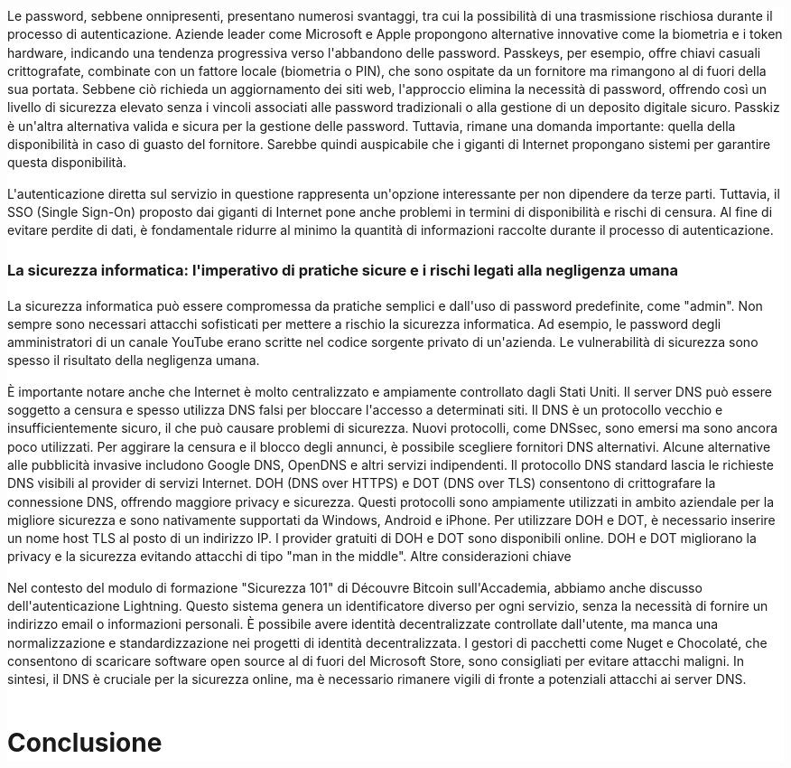 Le password, sebbene onnipresenti, presentano numerosi svantaggi, tra cui la possibilità di una trasmissione rischiosa durante il processo di autenticazione. Aziende leader come Microsoft e Apple propongono alternative innovative come la biometria e i token hardware, indicando una tendenza progressiva verso l'abbandono delle password.
Passkeys, per esempio, offre chiavi casuali crittografate, combinate con un fattore locale (biometria o PIN), che sono ospitate da un fornitore ma rimangono al di fuori della sua portata. Sebbene ciò richieda un aggiornamento dei siti web, l'approccio elimina la necessità di password, offrendo così un livello di sicurezza elevato senza i vincoli associati alle password tradizionali o alla gestione di un deposito digitale sicuro.
Passkiz è un'altra alternativa valida e sicura per la gestione delle password. Tuttavia, rimane una domanda importante: quella della disponibilità in caso di guasto del fornitore. Sarebbe quindi auspicabile che i giganti di Internet propongano sistemi per garantire questa disponibilità.

L'autenticazione diretta sul servizio in questione rappresenta un'opzione interessante per non dipendere da terze parti. Tuttavia, il SSO (Single Sign-On) proposto dai giganti di Internet pone anche problemi in termini di disponibilità e rischi di censura. Al fine di evitare perdite di dati, è fondamentale ridurre al minimo la quantità di informazioni raccolte durante il processo di autenticazione.

### La sicurezza informatica: l'imperativo di pratiche sicure e i rischi legati alla negligenza umana

La sicurezza informatica può essere compromessa da pratiche semplici e dall'uso di password predefinite, come "admin". Non sempre sono necessari attacchi sofisticati per mettere a rischio la sicurezza informatica. Ad esempio, le password degli amministratori di un canale YouTube erano scritte nel codice sorgente privato di un'azienda. Le vulnerabilità di sicurezza sono spesso il risultato della negligenza umana.

È importante notare anche che Internet è molto centralizzato e ampiamente controllato dagli Stati Uniti. Il server DNS può essere soggetto a censura e spesso utilizza DNS falsi per bloccare l'accesso a determinati siti. Il DNS è un protocollo vecchio e insufficientemente sicuro, il che può causare problemi di sicurezza. Nuovi protocolli, come DNSsec, sono emersi ma sono ancora poco utilizzati. Per aggirare la censura e il blocco degli annunci, è possibile scegliere fornitori DNS alternativi.
Alcune alternative alle pubblicità invasive includono Google DNS, OpenDNS e altri servizi indipendenti. Il protocollo DNS standard lascia le richieste DNS visibili al provider di servizi Internet. DOH (DNS over HTTPS) e DOT (DNS over TLS) consentono di crittografare la connessione DNS, offrendo maggiore privacy e sicurezza. Questi protocolli sono ampiamente utilizzati in ambito aziendale per la migliore sicurezza e sono nativamente supportati da Windows, Android e iPhone. Per utilizzare DOH e DOT, è necessario inserire un nome host TLS al posto di un indirizzo IP. I provider gratuiti di DOH e DOT sono disponibili online. DOH e DOT migliorano la privacy e la sicurezza evitando attacchi di tipo "man in the middle". Altre considerazioni chiave

Nel contesto del modulo di formazione "Sicurezza 101" di Découvre Bitcoin sull'Accademia, abbiamo anche discusso dell'autenticazione Lightning. Questo sistema genera un identificatore diverso per ogni servizio, senza la necessità di fornire un indirizzo email o informazioni personali. È possibile avere identità decentralizzate controllate dall'utente, ma manca una normalizzazione e standardizzazione nei progetti di identità decentralizzata. I gestori di pacchetti come Nuget e Chocolaté, che consentono di scaricare software open source al di fuori del Microsoft Store, sono consigliati per evitare attacchi maligni. In sintesi, il DNS è cruciale per la sicurezza online, ma è necessario rimanere vigili di fronte a potenziali attacchi ai server DNS.

# Conclusione
